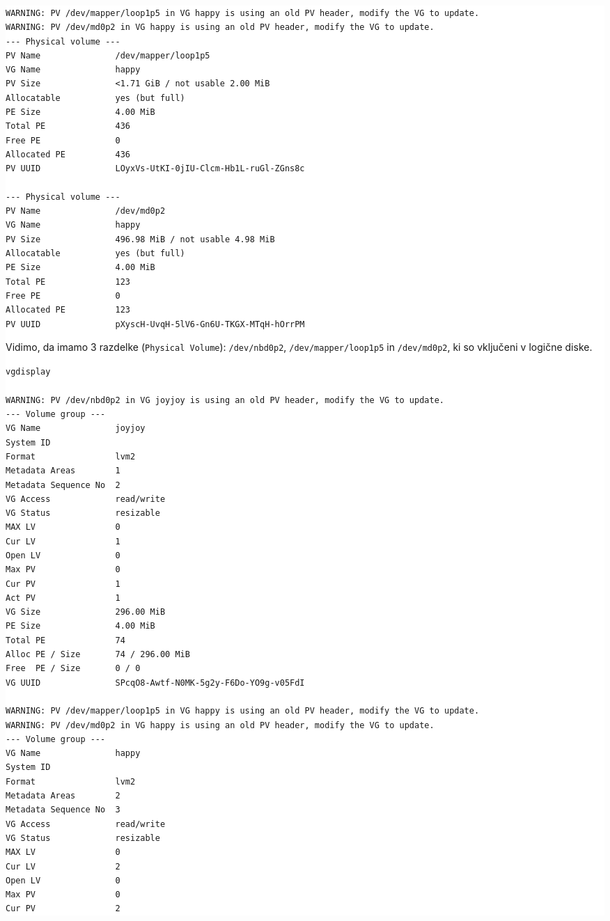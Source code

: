     WARNING: PV /dev/mapper/loop1p5 in VG happy is using an old PV header, modify the VG to update.
    WARNING: PV /dev/md0p2 in VG happy is using an old PV header, modify the VG to update.
    --- Physical volume ---
    PV Name               /dev/mapper/loop1p5
    VG Name               happy
    PV Size               <1.71 GiB / not usable 2.00 MiB
    Allocatable           yes (but full)
    PE Size               4.00 MiB
    Total PE              436
    Free PE               0
    Allocated PE          436
    PV UUID               LOyxVs-UtKI-0jIU-Clcm-Hb1L-ruGl-ZGns8c
    
    --- Physical volume ---
    PV Name               /dev/md0p2
    VG Name               happy
    PV Size               496.98 MiB / not usable 4.98 MiB
    Allocatable           yes (but full)
    PE Size               4.00 MiB
    Total PE              123
    Free PE               0
    Allocated PE          123
    PV UUID               pXyscH-UvqH-5lV6-Gn6U-TKGX-MTqH-hOrrPM

Vidimo, da imamo 3 razdelke (`Physical Volume`): `/dev/nbd0p2`, `/dev/mapper/loop1p5` in `/dev/md0p2`, ki so vključeni v logične diske.

    vgdisplay

    WARNING: PV /dev/nbd0p2 in VG joyjoy is using an old PV header, modify the VG to update.
    --- Volume group ---
    VG Name               joyjoy
    System ID             
    Format                lvm2
    Metadata Areas        1
    Metadata Sequence No  2
    VG Access             read/write
    VG Status             resizable
    MAX LV                0
    Cur LV                1
    Open LV               0
    Max PV                0
    Cur PV                1
    Act PV                1
    VG Size               296.00 MiB
    PE Size               4.00 MiB
    Total PE              74
    Alloc PE / Size       74 / 296.00 MiB
    Free  PE / Size       0 / 0   
    VG UUID               SPcqO8-Awtf-N0MK-5g2y-F6Do-YO9g-v05FdI
    
    WARNING: PV /dev/mapper/loop1p5 in VG happy is using an old PV header, modify the VG to update.
    WARNING: PV /dev/md0p2 in VG happy is using an old PV header, modify the VG to update.
    --- Volume group ---
    VG Name               happy
    System ID             
    Format                lvm2
    Metadata Areas        2
    Metadata Sequence No  3
    VG Access             read/write
    VG Status             resizable
    MAX LV                0
    Cur LV                2
    Open LV               0
    Max PV                0
    Cur PV                2